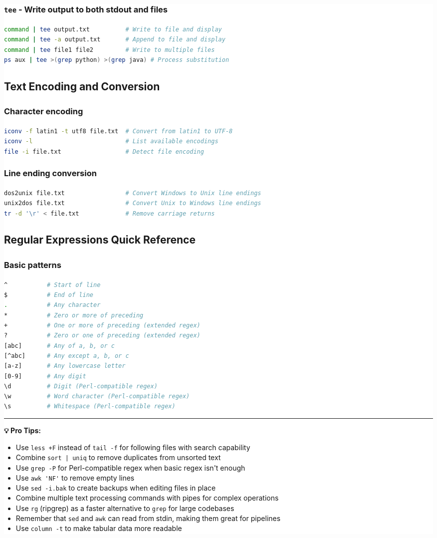 ### `tee` - Write output to both stdout and files
```bash
command | tee output.txt          # Write to file and display
command | tee -a output.txt       # Append to file and display
command | tee file1 file2         # Write to multiple files
ps aux | tee >(grep python) >(grep java) # Process substitution
```

## Text Encoding and Conversion

### Character encoding
```bash
iconv -f latin1 -t utf8 file.txt  # Convert from latin1 to UTF-8
iconv -l                          # List available encodings
file -i file.txt                  # Detect file encoding
```

### Line ending conversion
```bash
dos2unix file.txt                 # Convert Windows to Unix line endings
unix2dos file.txt                 # Convert Unix to Windows line endings
tr -d '\r' < file.txt             # Remove carriage returns
```

## Regular Expressions Quick Reference

### Basic patterns
```bash
^           # Start of line
$           # End of line
.           # Any character
*           # Zero or more of preceding
+           # One or more of preceding (extended regex)
?           # Zero or one of preceding (extended regex)
[abc]       # Any of a, b, or c
[^abc]      # Any except a, b, or c
[a-z]       # Any lowercase letter
[0-9]       # Any digit
\d          # Digit (Perl-compatible regex)
\w          # Word character (Perl-compatible regex)
\s          # Whitespace (Perl-compatible regex)
```

---

**💡 Pro Tips:**
- Use `less +F` instead of `tail -f` for following files with search capability
- Combine `sort | uniq` to remove duplicates from unsorted text
- Use `grep -P` for Perl-compatible regex when basic regex isn't enough
- Use `awk 'NF'` to remove empty lines
- Use `sed -i.bak` to create backups when editing files in place
- Combine multiple text processing commands with pipes for complex operations
- Use `rg` (ripgrep) as a faster alternative to `grep` for large codebases
- Remember that `sed` and `awk` can read from stdin, making them great for pipelines
- Use `column -t` to make tabular data more readable